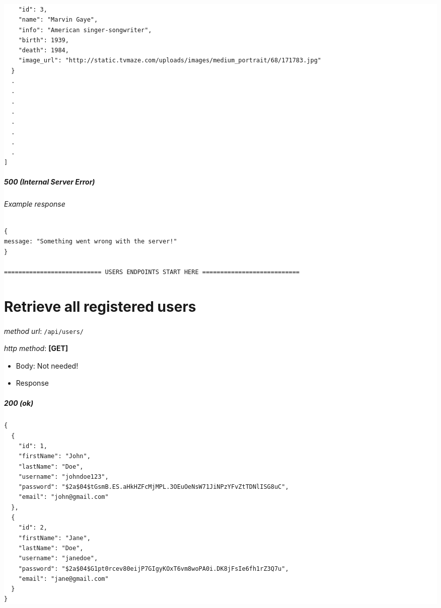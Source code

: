 ```
    "id": 3,
    "name": "Marvin Gaye",
    "info": "American singer-songwriter",
    "birth": 1939,
    "death": 1984,
    "image_url": "http://static.tvmaze.com/uploads/images/medium_portrait/68/171783.jpg"
  }
  .
  .
  .
  .
  .
  .
  .
  .
]
```

##### 500 (Internal Server Error)
###### Example response
  ```
 { 
 message: "Something went wrong with the server!"
 }

 =========================== USERS ENDPOINTS START HERE ===========================
  ```

 <h1>Retrieve all registered users</h1>

*method url*: `/api/users/`

*http method*: **[GET]**

- Body: Not needed!

- Response
##### 200 (ok)

```
{
  {
    "id": 1,
    "firstName": "John",
    "lastName": "Doe",
    "username": "johndoe123",
    "password": "$2a$04$tGsmB.ES.aHkHZFcMjMPL.3OEuOeNsW71JiNPzYFvZtTDNlISG8uC",
    "email": "john@gmail.com"
  },
  {
    "id": 2,
    "firstName": "Jane",
    "lastName": "Doe",
    "username": "janedoe",
    "password": "$2a$04$G1pt0rcev80eijP7GIgyKOxT6vm8woPA0i.DK8jFsIe6fh1rZ3Q7u",
    "email": "jane@gmail.com"
  }
}
```
